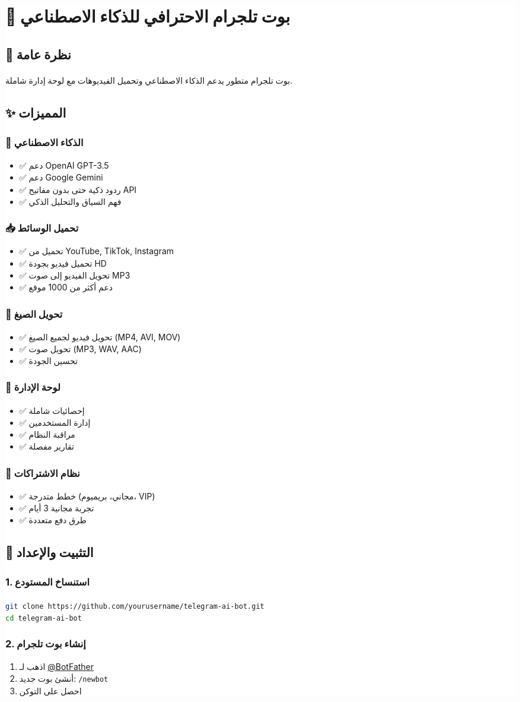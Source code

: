 # 💎 بوت تلجرام الاحترافي للذكاء الاصطناعي

## 🎯 **نظرة عامة**
بوت تلجرام متطور يدعم الذكاء الاصطناعي وتحميل الفيديوهات مع لوحة إدارة شاملة.

## ✨ **المميزات**

### 🧠 **الذكاء الاصطناعي**
- ✅ دعم OpenAI GPT-3.5
- ✅ دعم Google Gemini
- ✅ ردود ذكية حتى بدون مفاتيح API
- ✅ فهم السياق والتحليل الذكي

### 📥 **تحميل الوسائط**
- ✅ تحميل من YouTube, TikTok, Instagram
- ✅ تحميل فيديو بجودة HD
- ✅ تحويل الفيديو إلى صوت MP3
- ✅ دعم أكثر من 1000 موقع

### 🔄 **تحويل الصيغ**
- ✅ تحويل فيديو لجميع الصيغ (MP4, AVI, MOV)
- ✅ تحويل صوت (MP3, WAV, AAC)
- ✅ تحسين الجودة

### 👑 **لوحة الإدارة**
- ✅ إحصائيات شاملة
- ✅ إدارة المستخدمين
- ✅ مراقبة النظام
- ✅ تقارير مفصلة

### 💎 **نظام الاشتراكات**
- ✅ خطط متدرجة (مجاني، بريميوم، VIP)
- ✅ تجربة مجانية 3 أيام
- ✅ طرق دفع متعددة

## 🚀 **التثبيت والإعداد**

### **1. استنساخ المستودع**
```bash
git clone https://github.com/yourusername/telegram-ai-bot.git
cd telegram-ai-bot
```

### **2. إنشاء بوت تلجرام**
1. اذهب لـ [@BotFather](https://t.me/BotFather)
2. أنشئ بوت جديد: `/newbot`
3. احصل على التوكن
